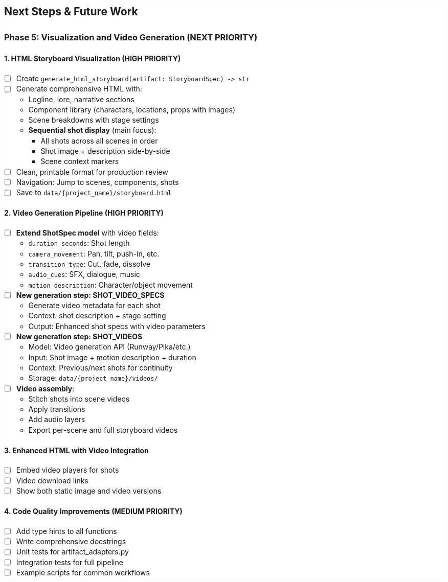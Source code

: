 
## Next Steps & Future Work

### Phase 5: Visualization and Video Generation (NEXT PRIORITY)

#### 1. HTML Storyboard Visualization (HIGH PRIORITY)
- [ ] Create `generate_html_storyboard(artifact: StoryboardSpec) -> str`
- [ ] Generate comprehensive HTML with:
  - Logline, lore, narrative sections
  - Component library (characters, locations, props with images)
  - Scene breakdowns with stage settings
  - **Sequential shot display** (main focus):
    - All shots across all scenes in order
    - Shot image + description side-by-side
    - Scene context markers
- [ ] Clean, printable format for production review
- [ ] Navigation: Jump to scenes, components, shots
- [ ] Save to `data/{project_name}/storyboard.html`

#### 2. Video Generation Pipeline (HIGH PRIORITY)
- [ ] **Extend ShotSpec model** with video fields:
  - `duration_seconds`: Shot length
  - `camera_movement`: Pan, tilt, push-in, etc.
  - `transition_type`: Cut, fade, dissolve
  - `audio_cues`: SFX, dialogue, music
  - `motion_description`: Character/object movement
- [ ] **New generation step: SHOT_VIDEO_SPECS**
  - Generate video metadata for each shot
  - Context: shot description + stage setting
  - Output: Enhanced shot specs with video parameters
- [ ] **New generation step: SHOT_VIDEOS**
  - Model: Video generation API (Runway/Pika/etc.)
  - Input: Shot image + motion description + duration
  - Context: Previous/next shots for continuity
  - Storage: `data/{project_name}/videos/`
- [ ] **Video assembly**:
  - Stitch shots into scene videos
  - Apply transitions
  - Add audio layers
  - Export per-scene and full storyboard videos

#### 3. Enhanced HTML with Video Integration
- [ ] Embed video players for shots
- [ ] Video download links
- [ ] Show both static image and video versions

#### 4. Code Quality Improvements (MEDIUM PRIORITY)
- [ ] Add type hints to all functions
- [ ] Write comprehensive docstrings
- [ ] Unit tests for artifact_adapters.py
- [ ] Integration tests for full pipeline
- [ ] Example scripts for common workflows
